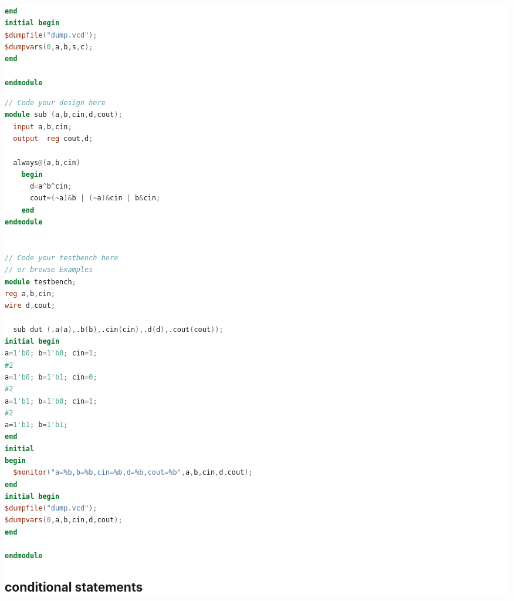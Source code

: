 ```verilog
end
initial begin
$dumpfile("dump.vcd");
$dumpvars(0,a,b,s,c);
end

endmodule
```

```verilog
// Code your design here
module sub (a,b,cin,d,cout);
  input a,b,cin;
  output  reg cout,d;
  
  always@(a,b,cin)
    begin
      d=a^b^cin;
      cout=(~a)&b | (~a)&cin | b&cin;
    end
endmodule


// Code your testbench here
// or browse Examples
module testbench;
reg a,b,cin;
wire d,cout;

  sub dut (.a(a),.b(b),.cin(cin),.d(d),.cout(cout));
initial begin
a=1'b0; b=1'b0; cin=1;
#2
a=1'b0; b=1'b1; cin=0;
#2 
a=1'b1; b=1'b0; cin=1;
#2 
a=1'b1; b=1'b1;
end
initial 
begin 
  $monitor("a=%b,b=%b,cin=%b,d=%b,cout=%b",a,b,cin,d,cout);
end
initial begin
$dumpfile("dump.vcd");
$dumpvars(0,a,b,cin,d,cout);
end

endmodule
```
## conditional statements
